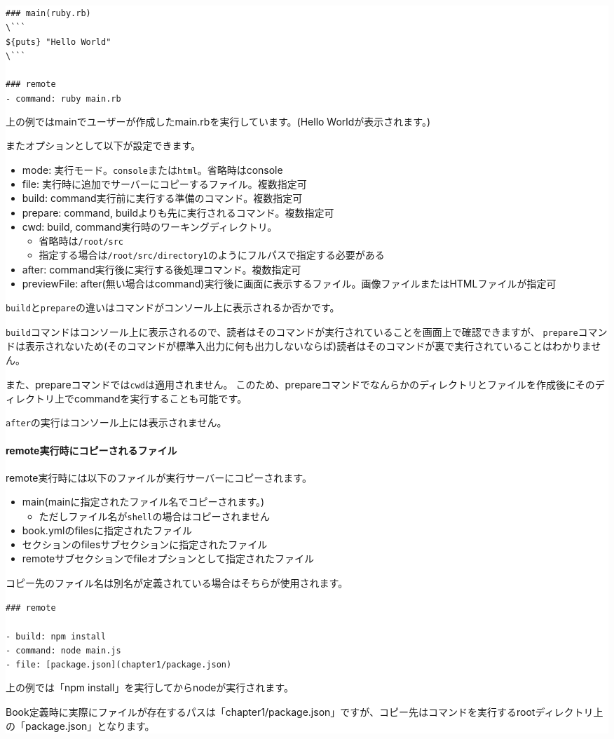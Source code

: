 ```
### main(ruby.rb)
\```
${puts} "Hello World"
\```

### remote
- command: ruby main.rb
```

上の例ではmainでユーザーが作成したmain.rbを実行しています。(Hello Worldが表示されます。)

またオプションとして以下が設定できます。

- mode: 実行モード。`console`または`html`。省略時はconsole
- file: 実行時に追加でサーバーにコピーするファイル。複数指定可
- build: command実行前に実行する準備のコマンド。複数指定可
- prepare: command, buildよりも先に実行されるコマンド。複数指定可
- cwd: build, command実行時のワーキングディレクトリ。
  - 省略時は`/root/src`
  - 指定する場合は`/root/src/directory1`のようにフルパスで指定する必要がある
- after: command実行後に実行する後処理コマンド。複数指定可
- previewFile: after(無い場合はcommand)実行後に画面に表示するファイル。画像ファイルまたはHTMLファイルが指定可

`build`と`prepare`の違いはコマンドがコンソール上に表示されるか否かです。

`build`コマンドはコンソール上に表示されるので、読者はそのコマンドが実行されていることを画面上で確認できますが、
`prepare`コマンドは表示されないため(そのコマンドが標準入出力に何も出力しないならば)読者はそのコマンドが裏で実行されていることはわかりません。

また、prepareコマンドでは`cwd`は適用されません。
このため、prepareコマンドでなんらかのディレクトリとファイルを作成後にそのディレクトリ上でcommandを実行することも可能です。

`after`の実行はコンソール上には表示されません。

#### remote実行時にコピーされるファイル
remote実行時には以下のファイルが実行サーバーにコピーされます。

- main(mainに指定されたファイル名でコピーされます。)
  - ただしファイル名が`shell`の場合はコピーされません
- book.ymlのfilesに指定されたファイル
- セクションのfilesサブセクションに指定されたファイル
- remoteサブセクションでfileオプションとして指定されたファイル

コピー先のファイル名は別名が定義されている場合はそちらが使用されます。

```
### remote

- build: npm install
- command: node main.js
- file: [package.json](chapter1/package.json)

```

上の例では「npm install」を実行してからnodeが実行されます。

Book定義時に実際にファイルが存在するパスは「chapter1/package.json」ですが、コピー先はコマンドを実行するrootディレクトリ上の「package.json」となります。
